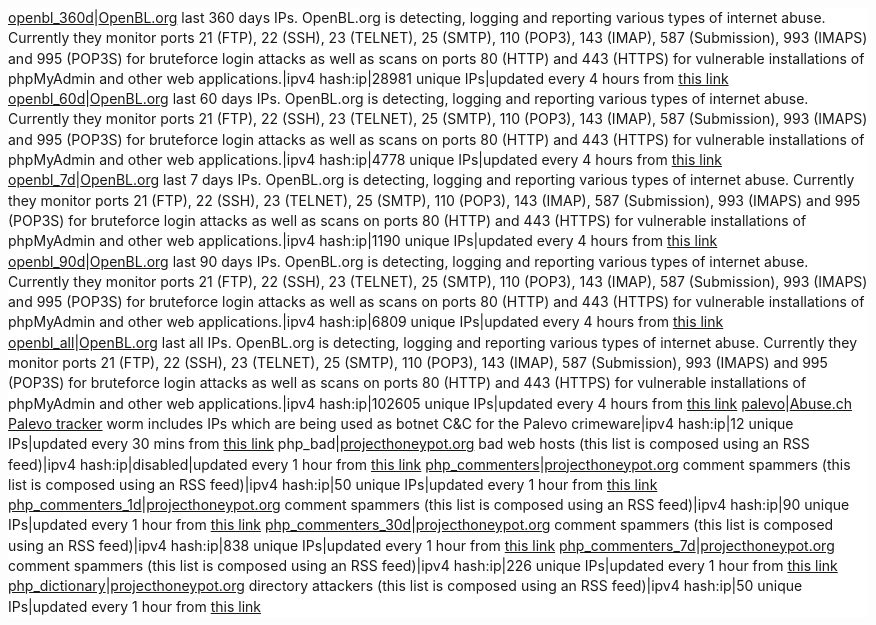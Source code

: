 [openbl_360d](http://ktsaou.github.io/blocklist-ipsets/?ipset=openbl_360d)|[OpenBL.org](http://www.openbl.org/) last 360 days IPs.  OpenBL.org is detecting, logging and reporting various types of internet abuse. Currently they monitor ports 21 (FTP), 22 (SSH), 23 (TELNET), 25 (SMTP), 110 (POP3), 143 (IMAP), 587 (Submission), 993 (IMAPS) and 995 (POP3S) for bruteforce login attacks as well as scans on ports 80 (HTTP) and 443 (HTTPS) for vulnerable installations of phpMyAdmin and other web applications.|ipv4 hash:ip|28981 unique IPs|updated every 4 hours  from [this link](http://www.openbl.org/lists/base_360days.txt)
[openbl_60d](http://ktsaou.github.io/blocklist-ipsets/?ipset=openbl_60d)|[OpenBL.org](http://www.openbl.org/) last 60 days IPs.  OpenBL.org is detecting, logging and reporting various types of internet abuse. Currently they monitor ports 21 (FTP), 22 (SSH), 23 (TELNET), 25 (SMTP), 110 (POP3), 143 (IMAP), 587 (Submission), 993 (IMAPS) and 995 (POP3S) for bruteforce login attacks as well as scans on ports 80 (HTTP) and 443 (HTTPS) for vulnerable installations of phpMyAdmin and other web applications.|ipv4 hash:ip|4778 unique IPs|updated every 4 hours  from [this link](http://www.openbl.org/lists/base_60days.txt)
[openbl_7d](http://ktsaou.github.io/blocklist-ipsets/?ipset=openbl_7d)|[OpenBL.org](http://www.openbl.org/) last 7 days IPs.  OpenBL.org is detecting, logging and reporting various types of internet abuse. Currently they monitor ports 21 (FTP), 22 (SSH), 23 (TELNET), 25 (SMTP), 110 (POP3), 143 (IMAP), 587 (Submission), 993 (IMAPS) and 995 (POP3S) for bruteforce login attacks as well as scans on ports 80 (HTTP) and 443 (HTTPS) for vulnerable installations of phpMyAdmin and other web applications.|ipv4 hash:ip|1190 unique IPs|updated every 4 hours  from [this link](http://www.openbl.org/lists/base_7days.txt)
[openbl_90d](http://ktsaou.github.io/blocklist-ipsets/?ipset=openbl_90d)|[OpenBL.org](http://www.openbl.org/) last 90 days IPs.  OpenBL.org is detecting, logging and reporting various types of internet abuse. Currently they monitor ports 21 (FTP), 22 (SSH), 23 (TELNET), 25 (SMTP), 110 (POP3), 143 (IMAP), 587 (Submission), 993 (IMAPS) and 995 (POP3S) for bruteforce login attacks as well as scans on ports 80 (HTTP) and 443 (HTTPS) for vulnerable installations of phpMyAdmin and other web applications.|ipv4 hash:ip|6809 unique IPs|updated every 4 hours  from [this link](http://www.openbl.org/lists/base_90days.txt)
[openbl_all](http://ktsaou.github.io/blocklist-ipsets/?ipset=openbl_all)|[OpenBL.org](http://www.openbl.org/) last all IPs.  OpenBL.org is detecting, logging and reporting various types of internet abuse. Currently they monitor ports 21 (FTP), 22 (SSH), 23 (TELNET), 25 (SMTP), 110 (POP3), 143 (IMAP), 587 (Submission), 993 (IMAPS) and 995 (POP3S) for bruteforce login attacks as well as scans on ports 80 (HTTP) and 443 (HTTPS) for vulnerable installations of phpMyAdmin and other web applications.|ipv4 hash:ip|102605 unique IPs|updated every 4 hours  from [this link](http://www.openbl.org/lists/base_all.txt)
[palevo](http://ktsaou.github.io/blocklist-ipsets/?ipset=palevo)|[Abuse.ch Palevo tracker](https://palevotracker.abuse.ch) worm includes IPs which are being used as botnet C&C for the Palevo crimeware|ipv4 hash:ip|12 unique IPs|updated every 30 mins  from [this link](https://palevotracker.abuse.ch/blocklists.php?download=ipblocklist)
php_bad|[projecthoneypot.org](http://www.projecthoneypot.org/?rf=192670) bad web hosts (this list is composed using an RSS feed)|ipv4 hash:ip|disabled|updated every 1 hour  from [this link](http://www.projecthoneypot.org/list_of_ips.php?t=b&rss=1)
[php_commenters](http://ktsaou.github.io/blocklist-ipsets/?ipset=php_commenters)|[projecthoneypot.org](http://www.projecthoneypot.org/?rf=192670) comment spammers (this list is composed using an RSS feed)|ipv4 hash:ip|50 unique IPs|updated every 1 hour  from [this link](http://www.projecthoneypot.org/list_of_ips.php?t=c&rss=1)
[php_commenters_1d](http://ktsaou.github.io/blocklist-ipsets/?ipset=php_commenters_1d)|[projecthoneypot.org](http://www.projecthoneypot.org/?rf=192670) comment spammers (this list is composed using an RSS feed)|ipv4 hash:ip|90 unique IPs|updated every 1 hour  from [this link](http://www.projecthoneypot.org/list_of_ips.php?t=c&rss=1)
[php_commenters_30d](http://ktsaou.github.io/blocklist-ipsets/?ipset=php_commenters_30d)|[projecthoneypot.org](http://www.projecthoneypot.org/?rf=192670) comment spammers (this list is composed using an RSS feed)|ipv4 hash:ip|838 unique IPs|updated every 1 hour  from [this link](http://www.projecthoneypot.org/list_of_ips.php?t=c&rss=1)
[php_commenters_7d](http://ktsaou.github.io/blocklist-ipsets/?ipset=php_commenters_7d)|[projecthoneypot.org](http://www.projecthoneypot.org/?rf=192670) comment spammers (this list is composed using an RSS feed)|ipv4 hash:ip|226 unique IPs|updated every 1 hour  from [this link](http://www.projecthoneypot.org/list_of_ips.php?t=c&rss=1)
[php_dictionary](http://ktsaou.github.io/blocklist-ipsets/?ipset=php_dictionary)|[projecthoneypot.org](http://www.projecthoneypot.org/?rf=192670) directory attackers (this list is composed using an RSS feed)|ipv4 hash:ip|50 unique IPs|updated every 1 hour  from [this link](http://www.projecthoneypot.org/list_of_ips.php?t=d&rss=1)